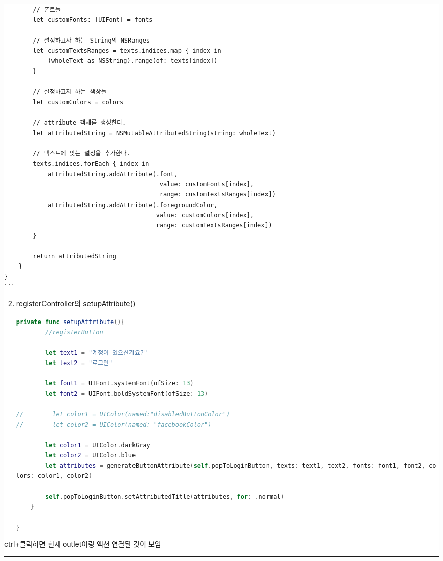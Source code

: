             // 폰트들
            let customFonts: [UIFont] = fonts
    
            // 설정하고자 하는 String의 NSRanges
            let customTextsRanges = texts.indices.map { index in
                (wholeText as NSString).range(of: texts[index])
            }
    
            // 설정하고자 하는 색상들
            let customColors = colors
    
            // attribute 객체를 생성한다.
            let attributedString = NSMutableAttributedString(string: wholeText)
    
            // 텍스트에 맞는 설정을 추가한다.
            texts.indices.forEach { index in
                attributedString.addAttribute(.font,
                                               value: customFonts[index],
                                               range: customTextsRanges[index])
                attributedString.addAttribute(.foregroundColor,
                                              value: customColors[index],
                                              range: customTextsRanges[index])
            }
    
            return attributedString
        }
    }
    ```
    
2. registerController의 setupAttribute()
    
    ```swift
    private func setupAttribute(){
            //registerButton
            
            let text1 = "계정이 있으신가요?"
            let text2 = "로그인"
            
            let font1 = UIFont.systemFont(ofSize: 13)
            let font2 = UIFont.boldSystemFont(ofSize: 13)
            
    //        let color1 = UIColor(named:"disabledButtonColor")
    //        let color2 = UIColor(named: "facebookColor")
            
            let color1 = UIColor.darkGray
            let color2 = UIColor.blue
            let attributes = generateButtonAttribute(self.popToLoginButton, texts: text1, text2, fonts: font1, font2, colors: color1, color2)
            
            self.popToLoginButton.setAttributedTitle(attributes, for: .normal)
        }
        
    }
    ```
    

ctrl+클릭하면 현재 outlet이랑 액션 연결된 것이 보임

---